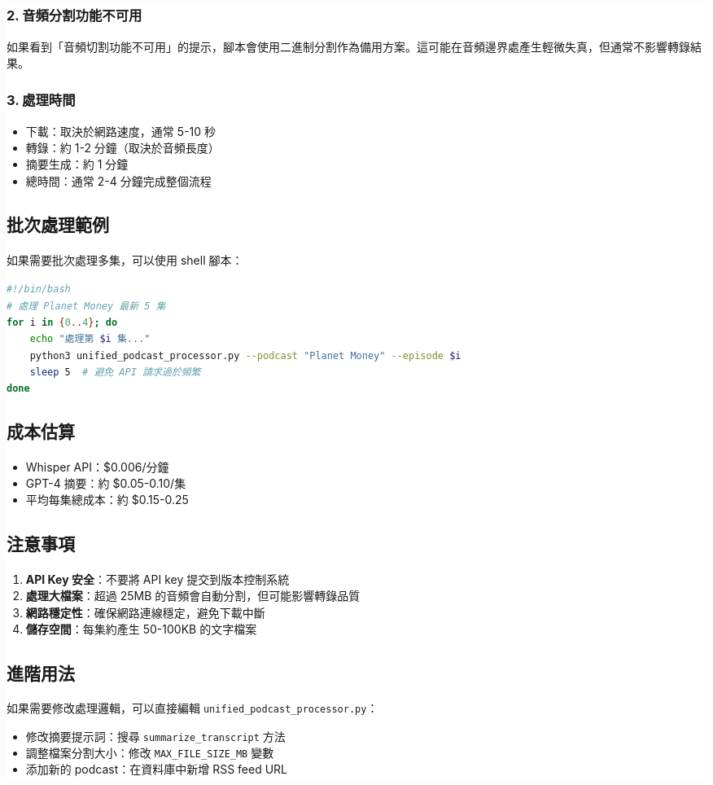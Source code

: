 ### 2. 音頻分割功能不可用
如果看到「音頻切割功能不可用」的提示，腳本會使用二進制分割作為備用方案。這可能在音頻邊界處產生輕微失真，但通常不影響轉錄結果。

### 3. 處理時間
- 下載：取決於網路速度，通常 5-10 秒
- 轉錄：約 1-2 分鐘（取決於音頻長度）
- 摘要生成：約 1 分鐘
- 總時間：通常 2-4 分鐘完成整個流程

## 批次處理範例

如果需要批次處理多集，可以使用 shell 腳本：

```bash
#!/bin/bash
# 處理 Planet Money 最新 5 集
for i in {0..4}; do
    echo "處理第 $i 集..."
    python3 unified_podcast_processor.py --podcast "Planet Money" --episode $i
    sleep 5  # 避免 API 請求過於頻繁
done
```

## 成本估算

- Whisper API：$0.006/分鐘
- GPT-4 摘要：約 $0.05-0.10/集
- 平均每集總成本：約 $0.15-0.25

## 注意事項

1. **API Key 安全**：不要將 API key 提交到版本控制系統
2. **處理大檔案**：超過 25MB 的音頻會自動分割，但可能影響轉錄品質
3. **網路穩定性**：確保網路連線穩定，避免下載中斷
4. **儲存空間**：每集約產生 50-100KB 的文字檔案

## 進階用法

如果需要修改處理邏輯，可以直接編輯 `unified_podcast_processor.py`：
- 修改摘要提示詞：搜尋 `summarize_transcript` 方法
- 調整檔案分割大小：修改 `MAX_FILE_SIZE_MB` 變數
- 添加新的 podcast：在資料庫中新增 RSS feed URL